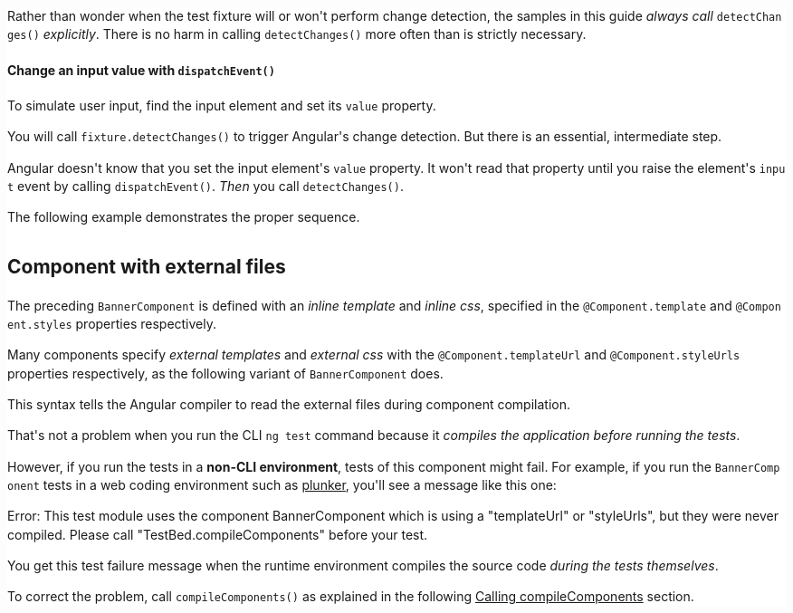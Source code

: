 Rather than wonder when the test fixture will or won't perform change detection, the samples in this guide *always call* `detectChanges()` *explicitly*.
There is no harm in calling `detectChanges()` more often than is strictly necessary.

</div>

<a id="dispatch-event"></a>

#### Change an input value with `dispatchEvent()`

To simulate user input, find the input element and set its `value` property.

You will call `fixture.detectChanges()` to trigger Angular's change detection.
But there is an essential, intermediate step.

Angular doesn't know that you set the input element's `value` property.
It won't read that property until you raise the element's `input` event by calling `dispatchEvent()`.
*Then* you call `detectChanges()`.

The following example demonstrates the proper sequence.

<code-example header="app/hero/hero-detail.component.spec.ts (pipe test)" path="testing/src/app/hero/hero-detail.component.spec.ts" region="title-case-pipe"></code-example>

## Component with external files

The preceding `BannerComponent` is defined with an *inline template* and *inline css*, specified in the `@Component.template` and `@Component.styles` properties respectively.

Many components specify *external templates* and *external css* with the `@Component.templateUrl` and `@Component.styleUrls` properties respectively, as the following variant of `BannerComponent` does.

<code-example header="app/banner/banner-external.component.ts (metadata)" path="testing/src/app/banner/banner-external.component.ts" region="metadata"></code-example>

This syntax tells the Angular compiler to read the external files during component compilation.

That's not a problem when you run the CLI `ng test` command because it *compiles the application before running the tests*.

However, if you run the tests in a **non-CLI environment**, tests of this component might fail.
For example, if you run the `BannerComponent` tests in a web coding environment such as [plunker](https://plnkr.co), you'll see a message like this one:

<code-example format="output" hideCopy language="shell">

Error: This test module uses the component BannerComponent
which is using a "templateUrl" or "styleUrls", but they were never compiled.
Please call "TestBed.compileComponents" before your test.

</code-example>

You get this test failure message when the runtime environment compiles the source code *during the tests themselves*.

To correct the problem, call `compileComponents()` as explained in the following [Calling compileComponents](#compile-components) section.
